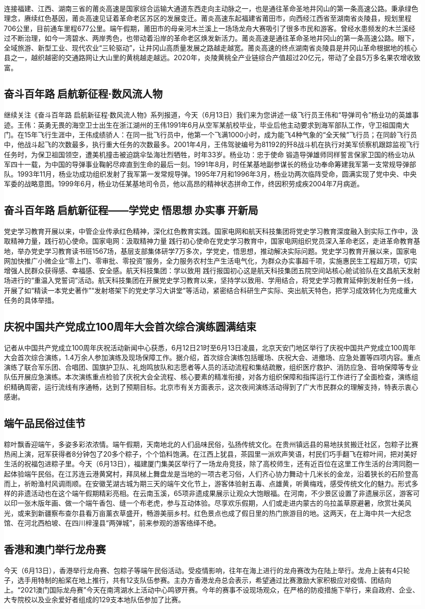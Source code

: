 连接福建、江西、湖南三省的莆炎高速是国家综合运输大通道东西走向主动脉之一，也是通往革命圣地井冈山的第一条高速公路。秉承绿色理念，赓续红色基因，莆炎高速见证着革命老区苏区的发展变迁。莆炎高速东起福建省莆田市，向西经江西省至湖南省炎陵县，规划里程706公里，目前通车里程677公里。端午假期，莆田市的母亲河木兰溪上一场场龙舟大赛吸引了很多市民和游客。曾经水患频发的木兰溪经过不断治理，如今一湾碧水、两岸秀色，也带动着沿岸的革命老区焕发新活力。莆炎高速是通往革命圣地井冈山的第一条高速公路。眼下，全域旅游、新型工业、现代农业“三轮驱动”，让井冈山高质量发展之路越走越宽。莆炎高速的终点湖南省炎陵县是井冈山革命根据地的核心县之一，越织越密的交通路网让大山里的黄桃越走越远。2020年，炎陵黄桃全产业链综合产值超过20亿元，带动了全县5万多名果农增收致富。


## 奋斗百年路 启航新征程·数风流人物


继续关注《奋斗百年路 启航新征程·数风流人物》系列报道，今天（6月13日）我们来为您讲述一级飞行员王伟和“导弹司令”杨业功的英雄事迹。王伟：英勇无畏的海空卫士出生在浙江湖州的王伟1991年6月从空军某航校毕业，毕业后他主动要求到海军部队工作，守卫祖国南大门。在15年飞行生涯中，王伟成绩骄人：在同一批飞行员中，他第一个飞满1000小时，成为能飞4种气象的“全天候”飞行员；在同龄飞行员中，他战斗起飞的次数最多，执行重大任务的次数最多。2001年4月，王伟驾驶编号为81192的歼8战斗机在执行对美军侦察机跟踪监视飞行任务时，为保卫祖国领空，遭美机撞击被迫跳伞坠海壮烈牺牲，时年33岁。杨业功：忠于使命 锻造导弹雄师同样誓言保家卫国的杨业功从军四十一载，为中国的导弹事业鞠躬尽瘁直到生命的最后一刻。1991年8月，时任某基地副参谋长的杨业功奉命筹建我军第一支常规导弹部队。1993年11月，杨业功成功组织发射了我军第一发常规导弹。1995年7月和1996年3月，杨业功两次临阵受命，圆满实现了党中央、中央军委的战略意图。1999年6月，杨业功任某基地司令员，他以高昂的精神状态拼命工作，终因积劳成疾2004年7月病逝。


## 奋斗百年路 启航新征程——学党史 悟思想 办实事 开新局


党史学习教育开展以来，中管企业传承红色精神，深化红色教育实践。国家电网和航天科技集团将党史学习教育深度融入到实际工作中，汲取精神力量，践行初心使命。国家电网：汲取精神力量 践行初心使命在党史学习教育中，国家电网组织党员深入革命老区，走进革命教育基地，举办党史学习教育读书班1567场，基层支部集体研学7万多次，学党史，悟思想，推动解决实际问题。党史学习教育开展以来，国家电网加快推广小微企业“零上门、零审批、零投资”服务，全力服务农村生产生活电气化，为群众办实事超千项，实施惠民生工程超万项，切实增强人民群众获得感、幸福感、安全感。航天科技集团：学以致用 践行报国初心这是航天科技集团五院空间站核心舱试验队在文昌航天发射场进行的“重温入党誓词”活动。航天科技集团在开展党史学习教育以来，坚持学以致用、学用结合，将党史学习教育延伸到发射任务一线，开展了如“精读一本党史著作”“发射塔架下的党史学习大讲堂”等活动，紧密结合科研生产实际、突出航天特色，把学习成效转化为完成重大任务的具体举措。


## 庆祝中国共产党成立100周年大会首次综合演练圆满结束


记者从中国共产党成立100周年庆祝活动新闻中心获悉，6月12日21时至6月13日凌晨，北京天安门地区举行了庆祝中国共产党成立100周年大会首次综合演练，1.4万余人参加演练及现场保障工作。据介绍，首次综合演练包括暖场、庆祝大会、进撤场、应急处置等四项内容。重点演练了联合军乐团、合唱团、国旗护卫队、礼炮鸣放队和志愿者等人员的活动流程和集结疏散，组织医疗救护、消防应急、音响保障等专业队伍开展应急演练。本次演练重点检验了庆祝大会全流程、核心要素的精准衔接，对各方组织保障和指挥运行工作进行了全面检查，演练组织精确周密，运行流线有序通畅，达到了预期目标。北京市有关方面表示，这次夜间演练活动得到了广大市民群众的理解支持，特表示衷心感谢。


## 端午品民俗过佳节


粽叶飘香迎端午，多姿多彩浓浓情。端午假期，天南地北的人们品味民俗，弘扬传统文化。在贵州镇远县的易地扶贫搬迁社区，包粽子比赛热闹上演，冠军获得者8分钟包了20多个粽子，个个馅料饱满。在江西上犹县，茶园里一派欢声笑语，村民们巧手翻飞在粽叶间，把对美好生活的祝福包进粽子里。今天（6月13日），福建厦门集美区举行了一场龙舟竞技，除了高校师生，还有近百位在这里工作生活的台湾同胞一起体验端午民俗。在江苏连云港黄窝村，拜凤梯上舞盘龙是当地的一项古老习俗，人们齐心协力舞动十几米长的金龙，沿着狭长的石阶登高而上，祈盼渔村风调雨顺。在安徽芜湖古城为期三天的端午文化节上，游客体验射五毒、点雄黄，听黄梅戏，感受传统文化的魅力。形式多样的非遗活动也在这个端午假期精彩亮相。在云南玉溪，65项非遗成果展示让观众大饱眼福。在河南，不少景区设置了非遗展示区，游客可以印一张木版年画、做一个端午香包、缝一个布老虎，参与互动体验。尽享欢乐假期，人们或走进内蒙古的乌拉盖草原避暑，欣赏壮美风光，或来到新疆察布查尔县看万亩薰衣草盛开，畅游美丽乡村。红色景点也成了假日里的热门旅游目的地。这两天，在上海中共一大纪念馆、在河北西柏坡、在四川梓潼县“两弹城”，前来参观的游客络绎不绝。


## 香港和澳门举行龙舟赛


今天（6月13日），香港举行龙舟赛、包粽子等端午民俗活动。受疫情影响，往年在海上进行的龙舟赛改为在陆上举行。龙舟上装有4只轮子，选手用特制的船桨在地上推行，共有12支队伍参赛。主办方香港龙舟总会表示，希望通过比赛激励大家积极应对疫情、团结向上。“2021澳门国际龙舟赛”今天在南湾湖水上活动中心鸣锣开赛。今年的赛事不设现场观众，在严格的防疫措施下举行，来自政府、企业、大专院校以及业余爱好者组成的129支本地队伍参加了比赛。


